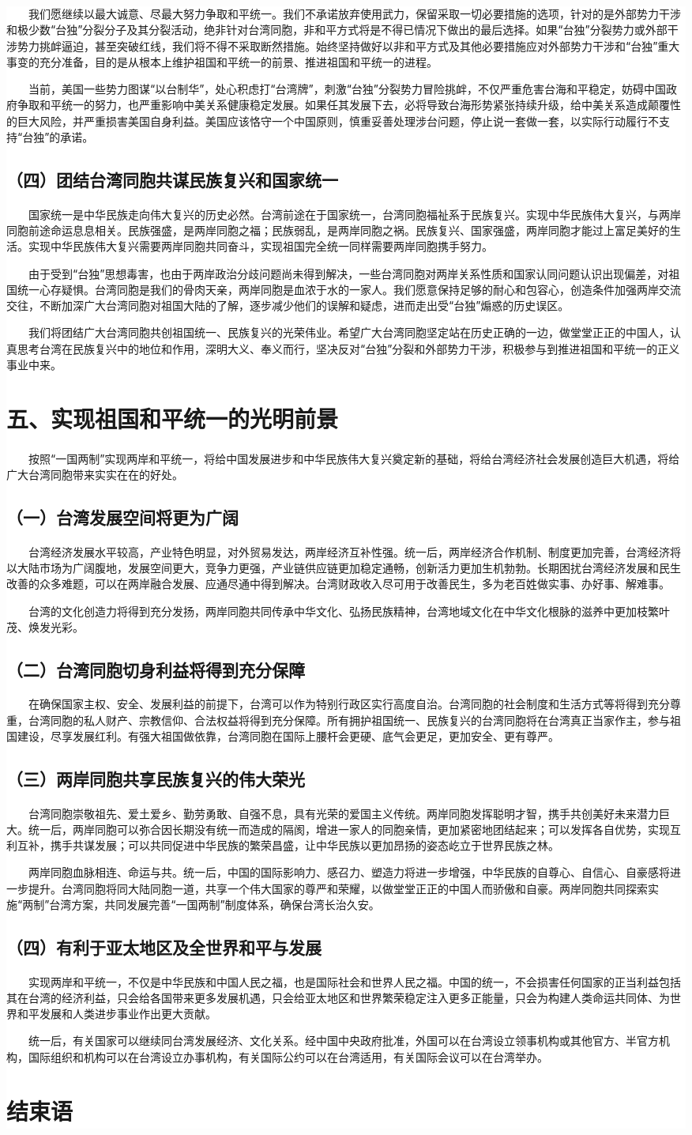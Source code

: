 　　我们愿继续以最大诚意、尽最大努力争取和平统一。我们不承诺放弃使用武力，保留采取一切必要措施的选项，针对的是外部势力干涉和极少数“台独”分裂分子及其分裂活动，绝非针对台湾同胞，非和平方式将是不得已情况下做出的最后选择。如果“台独”分裂势力或外部干涉势力挑衅逼迫，甚至突破红线，我们将不得不采取断然措施。始终坚持做好以非和平方式及其他必要措施应对外部势力干涉和“台独”重大事变的充分准备，目的是从根本上维护祖国和平统一的前景、推进祖国和平统一的进程。

　　当前，美国一些势力图谋“以台制华”，处心积虑打“台湾牌”，刺激“台独”分裂势力冒险挑衅，不仅严重危害台海和平稳定，妨碍中国政府争取和平统一的努力，也严重影响中美关系健康稳定发展。如果任其发展下去，必将导致台海形势紧张持续升级，给中美关系造成颠覆性的巨大风险，并严重损害美国自身利益。美国应该恪守一个中国原则，慎重妥善处理涉台问题，停止说一套做一套，以实际行动履行不支持“台独”的承诺。

## （四）团结台湾同胞共谋民族复兴和国家统一

　　国家统一是中华民族走向伟大复兴的历史必然。台湾前途在于国家统一，台湾同胞福祉系于民族复兴。实现中华民族伟大复兴，与两岸同胞前途命运息息相关。民族强盛，是两岸同胞之福；民族弱乱，是两岸同胞之祸。民族复兴、国家强盛，两岸同胞才能过上富足美好的生活。实现中华民族伟大复兴需要两岸同胞共同奋斗，实现祖国完全统一同样需要两岸同胞携手努力。

　　由于受到“台独”思想毒害，也由于两岸政治分歧问题尚未得到解决，一些台湾同胞对两岸关系性质和国家认同问题认识出现偏差，对祖国统一心存疑惧。台湾同胞是我们的骨肉天亲，两岸同胞是血浓于水的一家人。我们愿意保持足够的耐心和包容心，创造条件加强两岸交流交往，不断加深广大台湾同胞对祖国大陆的了解，逐步减少他们的误解和疑虑，进而走出受“台独”煽惑的历史误区。

　　我们将团结广大台湾同胞共创祖国统一、民族复兴的光荣伟业。希望广大台湾同胞坚定站在历史正确的一边，做堂堂正正的中国人，认真思考台湾在民族复兴中的地位和作用，深明大义、奉义而行，坚决反对“台独”分裂和外部势力干涉，积极参与到推进祖国和平统一的正义事业中来。

# 五、实现祖国和平统一的光明前景

　　按照“一国两制”实现两岸和平统一，将给中国发展进步和中华民族伟大复兴奠定新的基础，将给台湾经济社会发展创造巨大机遇，将给广大台湾同胞带来实实在在的好处。

## （一）台湾发展空间将更为广阔

　　台湾经济发展水平较高，产业特色明显，对外贸易发达，两岸经济互补性强。统一后，两岸经济合作机制、制度更加完善，台湾经济将以大陆市场为广阔腹地，发展空间更大，竞争力更强，产业链供应链更加稳定通畅，创新活力更加生机勃勃。长期困扰台湾经济发展和民生改善的众多难题，可以在两岸融合发展、应通尽通中得到解决。台湾财政收入尽可用于改善民生，多为老百姓做实事、办好事、解难事。

　　台湾的文化创造力将得到充分发扬，两岸同胞共同传承中华文化、弘扬民族精神，台湾地域文化在中华文化根脉的滋养中更加枝繁叶茂、焕发光彩。

## （二）台湾同胞切身利益将得到充分保障

　　在确保国家主权、安全、发展利益的前提下，台湾可以作为特别行政区实行高度自治。台湾同胞的社会制度和生活方式等将得到充分尊重，台湾同胞的私人财产、宗教信仰、合法权益将得到充分保障。所有拥护祖国统一、民族复兴的台湾同胞将在台湾真正当家作主，参与祖国建设，尽享发展红利。有强大祖国做依靠，台湾同胞在国际上腰杆会更硬、底气会更足，更加安全、更有尊严。

## （三）两岸同胞共享民族复兴的伟大荣光

　　台湾同胞崇敬祖先、爱土爱乡、勤劳勇敢、自强不息，具有光荣的爱国主义传统。两岸同胞发挥聪明才智，携手共创美好未来潜力巨大。统一后，两岸同胞可以弥合因长期没有统一而造成的隔阂，增进一家人的同胞亲情，更加紧密地团结起来；可以发挥各自优势，实现互利互补，携手共谋发展；可以共同促进中华民族的繁荣昌盛，让中华民族以更加昂扬的姿态屹立于世界民族之林。

　　两岸同胞血脉相连、命运与共。统一后，中国的国际影响力、感召力、塑造力将进一步增强，中华民族的自尊心、自信心、自豪感将进一步提升。台湾同胞将同大陆同胞一道，共享一个伟大国家的尊严和荣耀，以做堂堂正正的中国人而骄傲和自豪。两岸同胞共同探索实施“两制”台湾方案，共同发展完善“一国两制”制度体系，确保台湾长治久安。

## （四）有利于亚太地区及全世界和平与发展

　　实现两岸和平统一，不仅是中华民族和中国人民之福，也是国际社会和世界人民之福。中国的统一，不会损害任何国家的正当利益包括其在台湾的经济利益，只会给各国带来更多发展机遇，只会给亚太地区和世界繁荣稳定注入更多正能量，只会为构建人类命运共同体、为世界和平发展和人类进步事业作出更大贡献。

　　统一后，有关国家可以继续同台湾发展经济、文化关系。经中国中央政府批准，外国可以在台湾设立领事机构或其他官方、半官方机构，国际组织和机构可以在台湾设立办事机构，有关国际公约可以在台湾适用，有关国际会议可以在台湾举办。

# 结束语
